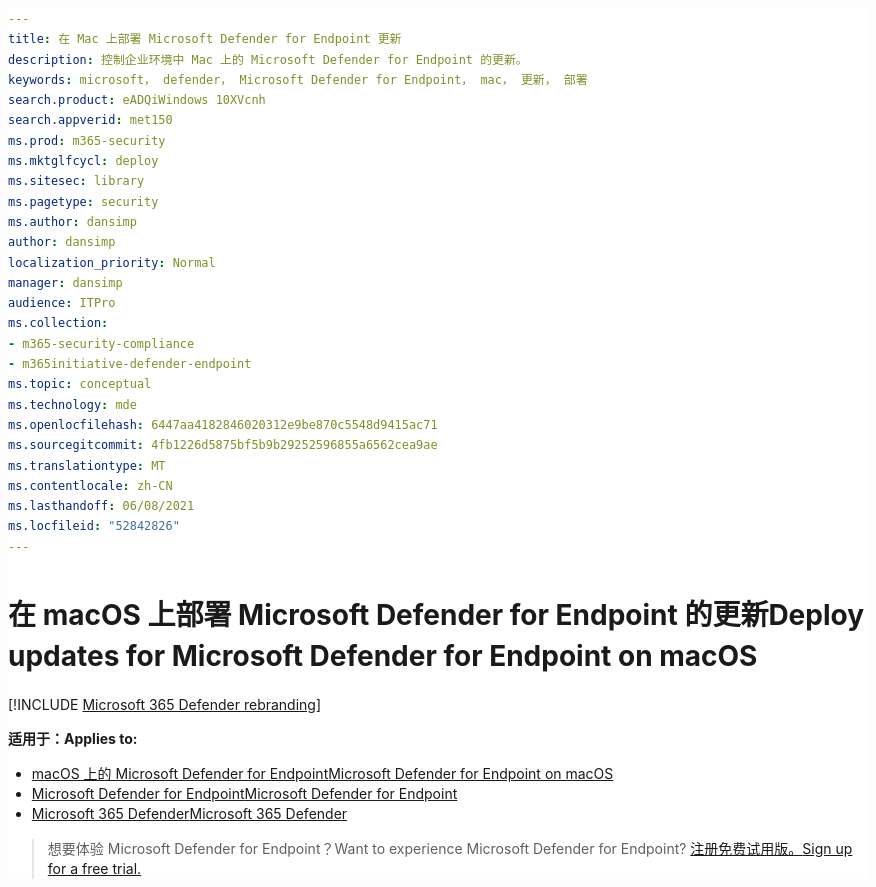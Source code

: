 ```yaml
---
title: 在 Mac 上部署 Microsoft Defender for Endpoint 更新
description: 控制企业环境中 Mac 上的 Microsoft Defender for Endpoint 的更新。
keywords: microsoft， defender， Microsoft Defender for Endpoint， mac， 更新， 部署
search.product: eADQiWindows 10XVcnh
search.appverid: met150
ms.prod: m365-security
ms.mktglfcycl: deploy
ms.sitesec: library
ms.pagetype: security
ms.author: dansimp
author: dansimp
localization_priority: Normal
manager: dansimp
audience: ITPro
ms.collection:
- m365-security-compliance
- m365initiative-defender-endpoint
ms.topic: conceptual
ms.technology: mde
ms.openlocfilehash: 6447aa4182846020312e9be870c5548d9415ac71
ms.sourcegitcommit: 4fb1226d5875bf5b9b29252596855a6562cea9ae
ms.translationtype: MT
ms.contentlocale: zh-CN
ms.lasthandoff: 06/08/2021
ms.locfileid: "52842826"
---
```

# <a name="deploy-updates-for-microsoft-defender-for-endpoint-on-macos"></a><span data-ttu-id="149fc-104">在 macOS 上部署 Microsoft Defender for Endpoint 的更新</span><span class="sxs-lookup"><span data-stu-id="149fc-104">Deploy updates for Microsoft Defender for Endpoint on macOS</span></span>

[!INCLUDE [Microsoft 365 Defender rebranding](../../includes/microsoft-defender.md)]


<span data-ttu-id="149fc-105">**适用于：**</span><span class="sxs-lookup"><span data-stu-id="149fc-105">**Applies to:**</span></span>

- [<span data-ttu-id="149fc-106">macOS 上的 Microsoft Defender for Endpoint</span><span class="sxs-lookup"><span data-stu-id="149fc-106">Microsoft Defender for Endpoint on macOS</span></span>](microsoft-defender-endpoint-mac.md)
- [<span data-ttu-id="149fc-107">Microsoft Defender for Endpoint</span><span class="sxs-lookup"><span data-stu-id="149fc-107">Microsoft Defender for Endpoint</span></span>](https://go.microsoft.com/fwlink/p/?linkid=2154037)
- [<span data-ttu-id="149fc-108">Microsoft 365 Defender</span><span class="sxs-lookup"><span data-stu-id="149fc-108">Microsoft 365 Defender</span></span>](https://go.microsoft.com/fwlink/?linkid=2118804)

> <span data-ttu-id="149fc-109">想要体验 Microsoft Defender for Endpoint？</span><span class="sxs-lookup"><span data-stu-id="149fc-109">Want to experience Microsoft Defender for Endpoint?</span></span> [<span data-ttu-id="149fc-110">注册免费试用版。</span><span class="sxs-lookup"><span data-stu-id="149fc-110">Sign up for a free trial.</span></span>](https://www.microsoft.com/microsoft-365/windows/microsoft-defender-atp?ocid=docs-wdatp-exposedapis-abovefoldlink)
